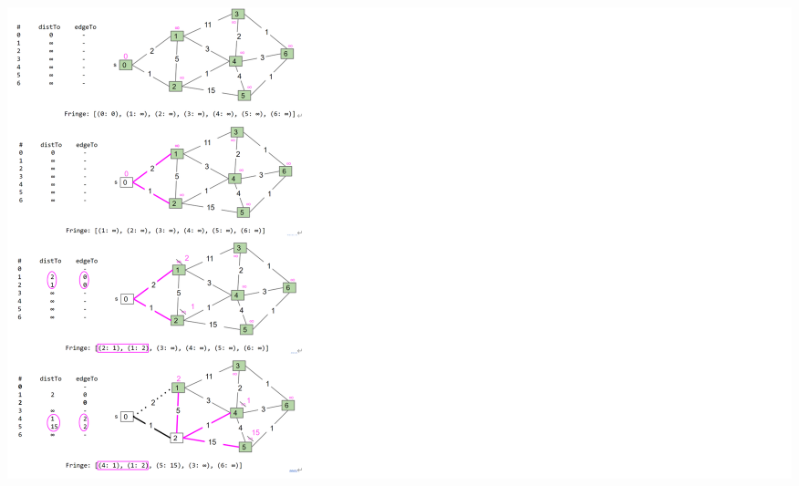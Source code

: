 <img src="https://github.com/tasogarenaki/tasogarenaki.github.io/blob/main/pics/cs61b/prim1.png?raw=true" alt="prim1" style="zoom:50%;" />